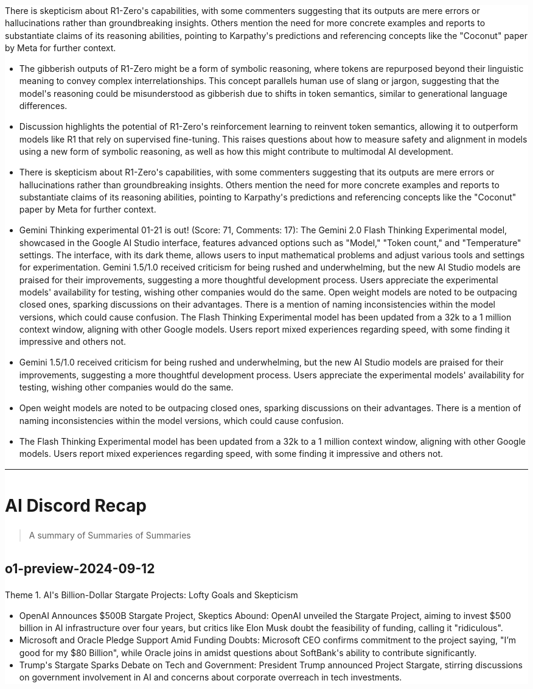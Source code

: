 There is skepticism about R1-Zero's capabilities, with some commenters suggesting that its outputs are mere errors or hallucinations rather than groundbreaking insights. Others mention the need for more concrete examples and reports to substantiate claims of its reasoning abilities, pointing to Karpathy's predictions and referencing concepts like the "Coconut" paper by Meta for further context.
* The gibberish outputs of R1-Zero might be a form of symbolic reasoning, where tokens are repurposed beyond their linguistic meaning to convey complex interrelationships. This concept parallels human use of slang or jargon, suggesting that the model's reasoning could be misunderstood as gibberish due to shifts in token semantics, similar to generational language differences.
* Discussion highlights the potential of R1-Zero's reinforcement learning to reinvent token semantics, allowing it to outperform models like R1 that rely on supervised fine-tuning. This raises questions about how to measure safety and alignment in models using a new form of symbolic reasoning, as well as how this might contribute to multimodal AI development.
* There is skepticism about R1-Zero's capabilities, with some commenters suggesting that its outputs are mere errors or hallucinations rather than groundbreaking insights. Others mention the need for more concrete examples and reports to substantiate claims of its reasoning abilities, pointing to Karpathy's predictions and referencing concepts like the "Coconut" paper by Meta for further context.

* Gemini Thinking experimental 01-21 is out! (Score: 71, Comments: 17): The Gemini 2.0 Flash Thinking Experimental model, showcased in the Google AI Studio interface, features advanced options such as "Model," "Token count," and "Temperature" settings. The interface, with its dark theme, allows users to input mathematical problems and adjust various tools and settings for experimentation.
Gemini 1.5/1.0 received criticism for being rushed and underwhelming, but the new AI Studio models are praised for their improvements, suggesting a more thoughtful development process. Users appreciate the experimental models' availability for testing, wishing other companies would do the same.
Open weight models are noted to be outpacing closed ones, sparking discussions on their advantages. There is a mention of naming inconsistencies within the model versions, which could cause confusion.
The Flash Thinking Experimental model has been updated from a 32k to a 1 million context window, aligning with other Google models. Users report mixed experiences regarding speed, with some finding it impressive and others not.
* Gemini 1.5/1.0 received criticism for being rushed and underwhelming, but the new AI Studio models are praised for their improvements, suggesting a more thoughtful development process. Users appreciate the experimental models' availability for testing, wishing other companies would do the same.
* Open weight models are noted to be outpacing closed ones, sparking discussions on their advantages. There is a mention of naming inconsistencies within the model versions, which could cause confusion.
* The Flash Thinking Experimental model has been updated from a 32k to a 1 million context window, aligning with other Google models. Users report mixed experiences regarding speed, with some finding it impressive and others not.

---
# AI Discord Recap
> A summary of Summaries of Summaries
## o1-preview-2024-09-12
Theme 1. AI's Billion-Dollar Stargate Projects: Lofty Goals and Skepticism

* OpenAI Announces $500B Stargate Project, Skeptics Abound: OpenAI unveiled the Stargate Project, aiming to invest $500 billion in AI infrastructure over four years, but critics like Elon Musk doubt the feasibility of funding, calling it "ridiculous".
* Microsoft and Oracle Pledge Support Amid Funding Doubts: Microsoft CEO confirms commitment to the project saying, "I’m good for my $80 Billion", while Oracle joins in amidst questions about SoftBank's ability to contribute significantly.
* Trump's Stargate Sparks Debate on Tech and Government: President Trump announced Project Stargate, stirring discussions on government involvement in AI and concerns about corporate overreach in tech investments.
